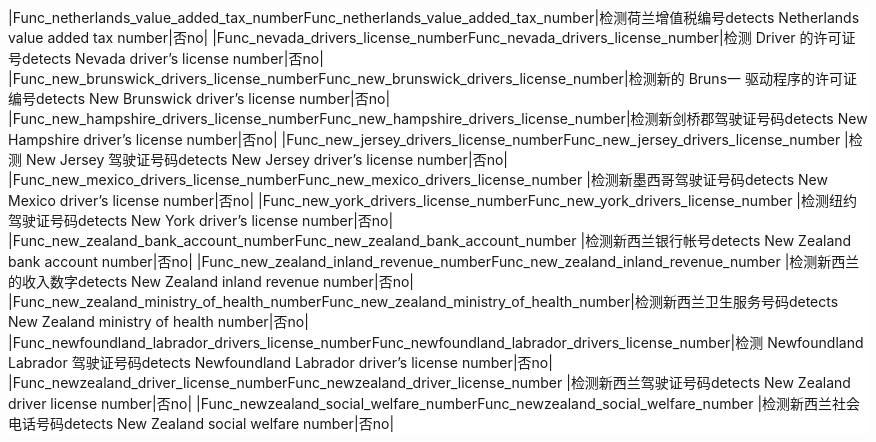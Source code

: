 |<span data-ttu-id="ef9f2-427">Func_netherlands_value_added_tax_number</span><span class="sxs-lookup"><span data-stu-id="ef9f2-427">Func_netherlands_value_added_tax_number</span></span>|<span data-ttu-id="ef9f2-428">检测荷兰增值税编号</span><span class="sxs-lookup"><span data-stu-id="ef9f2-428">detects Netherlands value added tax number</span></span>|<span data-ttu-id="ef9f2-429">否</span><span class="sxs-lookup"><span data-stu-id="ef9f2-429">no</span></span>|
|<span data-ttu-id="ef9f2-430">Func_nevada_drivers_license_number</span><span class="sxs-lookup"><span data-stu-id="ef9f2-430">Func_nevada_drivers_license_number</span></span>|<span data-ttu-id="ef9f2-431">检测 Driver 的许可证号</span><span class="sxs-lookup"><span data-stu-id="ef9f2-431">detects Nevada driver’s license number</span></span>|<span data-ttu-id="ef9f2-432">否</span><span class="sxs-lookup"><span data-stu-id="ef9f2-432">no</span></span>|
|<span data-ttu-id="ef9f2-433">Func_new_brunswick_drivers_license_number</span><span class="sxs-lookup"><span data-stu-id="ef9f2-433">Func_new_brunswick_drivers_license_number</span></span>|<span data-ttu-id="ef9f2-434">检测新的 Bruns一 驱动程序的许可证编号</span><span class="sxs-lookup"><span data-stu-id="ef9f2-434">detects New Brunswick driver’s license number</span></span>|<span data-ttu-id="ef9f2-435">否</span><span class="sxs-lookup"><span data-stu-id="ef9f2-435">no</span></span>|
|<span data-ttu-id="ef9f2-436">Func_new_hampshire_drivers_license_number</span><span class="sxs-lookup"><span data-stu-id="ef9f2-436">Func_new_hampshire_drivers_license_number</span></span>|<span data-ttu-id="ef9f2-437">检测新剑桥郡驾驶证号码</span><span class="sxs-lookup"><span data-stu-id="ef9f2-437">detects New Hampshire driver’s license number</span></span>|<span data-ttu-id="ef9f2-438">否</span><span class="sxs-lookup"><span data-stu-id="ef9f2-438">no</span></span>|
|<span data-ttu-id="ef9f2-439">Func_new_jersey_drivers_license_number</span><span class="sxs-lookup"><span data-stu-id="ef9f2-439">Func_new_jersey_drivers_license_number</span></span> |<span data-ttu-id="ef9f2-440">检测 New Jersey 驾驶证号码</span><span class="sxs-lookup"><span data-stu-id="ef9f2-440">detects New Jersey driver’s license number</span></span>|<span data-ttu-id="ef9f2-441">否</span><span class="sxs-lookup"><span data-stu-id="ef9f2-441">no</span></span>|
|<span data-ttu-id="ef9f2-442">Func_new_mexico_drivers_license_number</span><span class="sxs-lookup"><span data-stu-id="ef9f2-442">Func_new_mexico_drivers_license_number</span></span> |<span data-ttu-id="ef9f2-443">检测新墨西哥驾驶证号码</span><span class="sxs-lookup"><span data-stu-id="ef9f2-443">detects New Mexico driver’s license number</span></span>|<span data-ttu-id="ef9f2-444">否</span><span class="sxs-lookup"><span data-stu-id="ef9f2-444">no</span></span>|
|<span data-ttu-id="ef9f2-445">Func_new_york_drivers_license_number</span><span class="sxs-lookup"><span data-stu-id="ef9f2-445">Func_new_york_drivers_license_number</span></span>   |<span data-ttu-id="ef9f2-446">检测纽约驾驶证号码</span><span class="sxs-lookup"><span data-stu-id="ef9f2-446">detects New York driver’s license number</span></span>|<span data-ttu-id="ef9f2-447">否</span><span class="sxs-lookup"><span data-stu-id="ef9f2-447">no</span></span>|
|<span data-ttu-id="ef9f2-448">Func_new_zealand_bank_account_number</span><span class="sxs-lookup"><span data-stu-id="ef9f2-448">Func_new_zealand_bank_account_number</span></span>   |<span data-ttu-id="ef9f2-449">检测新西兰银行帐号</span><span class="sxs-lookup"><span data-stu-id="ef9f2-449">detects New Zealand bank account number</span></span>|<span data-ttu-id="ef9f2-450">否</span><span class="sxs-lookup"><span data-stu-id="ef9f2-450">no</span></span>|
|<span data-ttu-id="ef9f2-451">Func_new_zealand_inland_revenue_number</span><span class="sxs-lookup"><span data-stu-id="ef9f2-451">Func_new_zealand_inland_revenue_number</span></span> |<span data-ttu-id="ef9f2-452">检测新西兰的收入数字</span><span class="sxs-lookup"><span data-stu-id="ef9f2-452">detects New Zealand inland revenue number</span></span>|<span data-ttu-id="ef9f2-453">否</span><span class="sxs-lookup"><span data-stu-id="ef9f2-453">no</span></span>|
|<span data-ttu-id="ef9f2-454">Func_new_zealand_ministry_of_health_number</span><span class="sxs-lookup"><span data-stu-id="ef9f2-454">Func_new_zealand_ministry_of_health_number</span></span>|<span data-ttu-id="ef9f2-455">检测新西兰卫生服务号码</span><span class="sxs-lookup"><span data-stu-id="ef9f2-455">detects New Zealand ministry of health number</span></span>|<span data-ttu-id="ef9f2-456">否</span><span class="sxs-lookup"><span data-stu-id="ef9f2-456">no</span></span>|
|<span data-ttu-id="ef9f2-457">Func_newfoundland_labrador_drivers_license_number</span><span class="sxs-lookup"><span data-stu-id="ef9f2-457">Func_newfoundland_labrador_drivers_license_number</span></span>|<span data-ttu-id="ef9f2-458">检测 Newfoundland Labrador 驾驶证号码</span><span class="sxs-lookup"><span data-stu-id="ef9f2-458">detects Newfoundland Labrador driver’s license number</span></span>|<span data-ttu-id="ef9f2-459">否</span><span class="sxs-lookup"><span data-stu-id="ef9f2-459">no</span></span>|
|<span data-ttu-id="ef9f2-460">Func_newzealand_driver_license_number</span><span class="sxs-lookup"><span data-stu-id="ef9f2-460">Func_newzealand_driver_license_number</span></span>  |<span data-ttu-id="ef9f2-461">检测新西兰驾驶证号码</span><span class="sxs-lookup"><span data-stu-id="ef9f2-461">detects New Zealand driver license number</span></span>|<span data-ttu-id="ef9f2-462">否</span><span class="sxs-lookup"><span data-stu-id="ef9f2-462">no</span></span>|
|<span data-ttu-id="ef9f2-463">Func_newzealand_social_welfare_number</span><span class="sxs-lookup"><span data-stu-id="ef9f2-463">Func_newzealand_social_welfare_number</span></span>  |<span data-ttu-id="ef9f2-464">检测新西兰社会电话号码</span><span class="sxs-lookup"><span data-stu-id="ef9f2-464">detects New Zealand social welfare number</span></span>|<span data-ttu-id="ef9f2-465">否</span><span class="sxs-lookup"><span data-stu-id="ef9f2-465">no</span></span>|